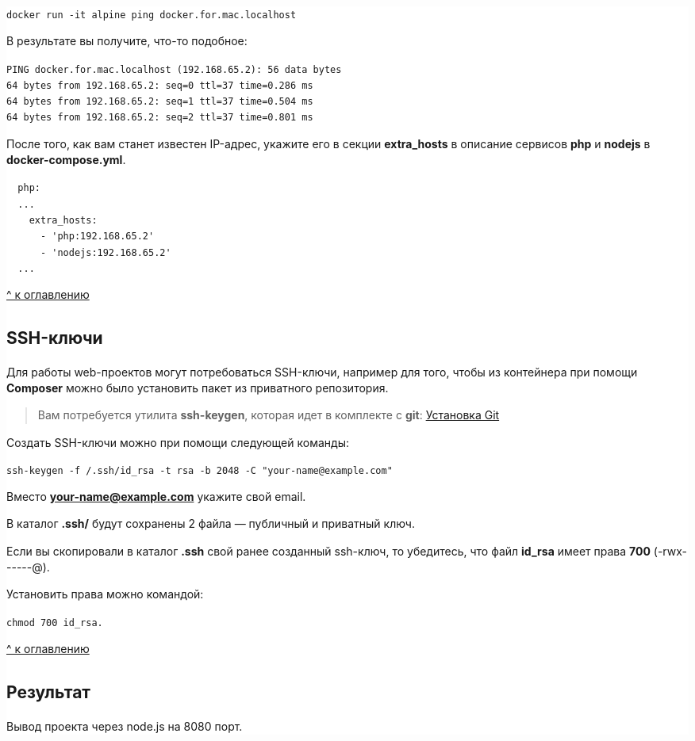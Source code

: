 ```shell script
docker run -it alpine ping docker.for.mac.localhost
```

В результате вы получите, что-то подобное:

``` 
PING docker.for.mac.localhost (192.168.65.2): 56 data bytes
64 bytes from 192.168.65.2: seq=0 ttl=37 time=0.286 ms
64 bytes from 192.168.65.2: seq=1 ttl=37 time=0.504 ms
64 bytes from 192.168.65.2: seq=2 ttl=37 time=0.801 ms
```
 
После того, как вам станет известен IP-адрес, укажите его в секции **extra_hosts** в описание сервисов **php** и **nodejs** в **docker-compose.yml**.
  
```
  php:
  ...
    extra_hosts:
      - 'php:192.168.65.2'
      - 'nodejs:192.168.65.2'
  ...
```

[^ к оглавлению](#оглавление)

## SSH-ключи

Для работы web-проектов могут потребоваться SSH-ключи, например для того, чтобы из контейнера при помощи **Composer** можно было установить пакет из приватного репозитория.

> Вам потребуется утилита **ssh-keygen**, которая идет в комплекте с **git**: [Установка Git](#установка-git)

Создать SSH-ключи можно при помощи следующей команды:

```shell script
ssh-keygen -f /.ssh/id_rsa -t rsa -b 2048 -C "your-name@example.com"
```

Вместо **your-name@example.com** укажите свой email. 

В каталог **.ssh/** будут сохранены 2 файла — публичный и приватный ключ. 

Если вы скопировали в каталог **.ssh** свой ранее созданный ssh-ключ, то убедитесь, что файл **id_rsa** имеет права **700** (-rwx------@).

Установить права можно командой:
 
```shell script
chmod 700 id_rsa.
```

[^ к оглавлению](#оглавление)

## Результат

Вывод проекта через node.js на 8080 порт.

